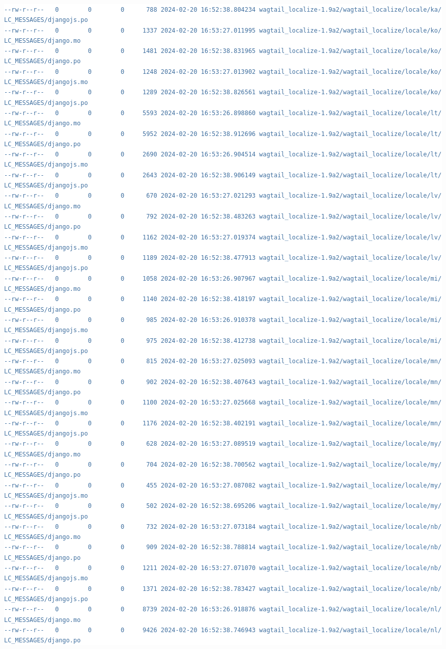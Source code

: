 ```diff
--rw-r--r--   0        0        0      788 2024-02-20 16:52:38.804234 wagtail_localize-1.9a2/wagtail_localize/locale/ka/LC_MESSAGES/djangojs.po
--rw-r--r--   0        0        0     1337 2024-02-20 16:53:27.011995 wagtail_localize-1.9a2/wagtail_localize/locale/ko/LC_MESSAGES/django.mo
--rw-r--r--   0        0        0     1481 2024-02-20 16:52:38.831965 wagtail_localize-1.9a2/wagtail_localize/locale/ko/LC_MESSAGES/django.po
--rw-r--r--   0        0        0     1248 2024-02-20 16:53:27.013902 wagtail_localize-1.9a2/wagtail_localize/locale/ko/LC_MESSAGES/djangojs.mo
--rw-r--r--   0        0        0     1289 2024-02-20 16:52:38.826561 wagtail_localize-1.9a2/wagtail_localize/locale/ko/LC_MESSAGES/djangojs.po
--rw-r--r--   0        0        0     5593 2024-02-20 16:53:26.898860 wagtail_localize-1.9a2/wagtail_localize/locale/lt/LC_MESSAGES/django.mo
--rw-r--r--   0        0        0     5952 2024-02-20 16:52:38.912696 wagtail_localize-1.9a2/wagtail_localize/locale/lt/LC_MESSAGES/django.po
--rw-r--r--   0        0        0     2690 2024-02-20 16:53:26.904514 wagtail_localize-1.9a2/wagtail_localize/locale/lt/LC_MESSAGES/djangojs.mo
--rw-r--r--   0        0        0     2643 2024-02-20 16:52:38.906149 wagtail_localize-1.9a2/wagtail_localize/locale/lt/LC_MESSAGES/djangojs.po
--rw-r--r--   0        0        0      670 2024-02-20 16:53:27.021293 wagtail_localize-1.9a2/wagtail_localize/locale/lv/LC_MESSAGES/django.mo
--rw-r--r--   0        0        0      792 2024-02-20 16:52:38.483263 wagtail_localize-1.9a2/wagtail_localize/locale/lv/LC_MESSAGES/django.po
--rw-r--r--   0        0        0     1162 2024-02-20 16:53:27.019374 wagtail_localize-1.9a2/wagtail_localize/locale/lv/LC_MESSAGES/djangojs.mo
--rw-r--r--   0        0        0     1189 2024-02-20 16:52:38.477913 wagtail_localize-1.9a2/wagtail_localize/locale/lv/LC_MESSAGES/djangojs.po
--rw-r--r--   0        0        0     1058 2024-02-20 16:53:26.907967 wagtail_localize-1.9a2/wagtail_localize/locale/mi/LC_MESSAGES/django.mo
--rw-r--r--   0        0        0     1140 2024-02-20 16:52:38.418197 wagtail_localize-1.9a2/wagtail_localize/locale/mi/LC_MESSAGES/django.po
--rw-r--r--   0        0        0      985 2024-02-20 16:53:26.910378 wagtail_localize-1.9a2/wagtail_localize/locale/mi/LC_MESSAGES/djangojs.mo
--rw-r--r--   0        0        0      975 2024-02-20 16:52:38.412738 wagtail_localize-1.9a2/wagtail_localize/locale/mi/LC_MESSAGES/djangojs.po
--rw-r--r--   0        0        0      815 2024-02-20 16:53:27.025093 wagtail_localize-1.9a2/wagtail_localize/locale/mn/LC_MESSAGES/django.mo
--rw-r--r--   0        0        0      902 2024-02-20 16:52:38.407643 wagtail_localize-1.9a2/wagtail_localize/locale/mn/LC_MESSAGES/django.po
--rw-r--r--   0        0        0     1100 2024-02-20 16:53:27.025668 wagtail_localize-1.9a2/wagtail_localize/locale/mn/LC_MESSAGES/djangojs.mo
--rw-r--r--   0        0        0     1176 2024-02-20 16:52:38.402191 wagtail_localize-1.9a2/wagtail_localize/locale/mn/LC_MESSAGES/djangojs.po
--rw-r--r--   0        0        0      628 2024-02-20 16:53:27.089519 wagtail_localize-1.9a2/wagtail_localize/locale/my/LC_MESSAGES/django.mo
--rw-r--r--   0        0        0      704 2024-02-20 16:52:38.700562 wagtail_localize-1.9a2/wagtail_localize/locale/my/LC_MESSAGES/django.po
--rw-r--r--   0        0        0      455 2024-02-20 16:53:27.087082 wagtail_localize-1.9a2/wagtail_localize/locale/my/LC_MESSAGES/djangojs.mo
--rw-r--r--   0        0        0      502 2024-02-20 16:52:38.695206 wagtail_localize-1.9a2/wagtail_localize/locale/my/LC_MESSAGES/djangojs.po
--rw-r--r--   0        0        0      732 2024-02-20 16:53:27.073184 wagtail_localize-1.9a2/wagtail_localize/locale/nb/LC_MESSAGES/django.mo
--rw-r--r--   0        0        0      909 2024-02-20 16:52:38.788814 wagtail_localize-1.9a2/wagtail_localize/locale/nb/LC_MESSAGES/django.po
--rw-r--r--   0        0        0     1211 2024-02-20 16:53:27.071070 wagtail_localize-1.9a2/wagtail_localize/locale/nb/LC_MESSAGES/djangojs.mo
--rw-r--r--   0        0        0     1371 2024-02-20 16:52:38.783427 wagtail_localize-1.9a2/wagtail_localize/locale/nb/LC_MESSAGES/djangojs.po
--rw-r--r--   0        0        0     8739 2024-02-20 16:53:26.918876 wagtail_localize-1.9a2/wagtail_localize/locale/nl/LC_MESSAGES/django.mo
--rw-r--r--   0        0        0     9426 2024-02-20 16:52:38.746943 wagtail_localize-1.9a2/wagtail_localize/locale/nl/LC_MESSAGES/django.po
```